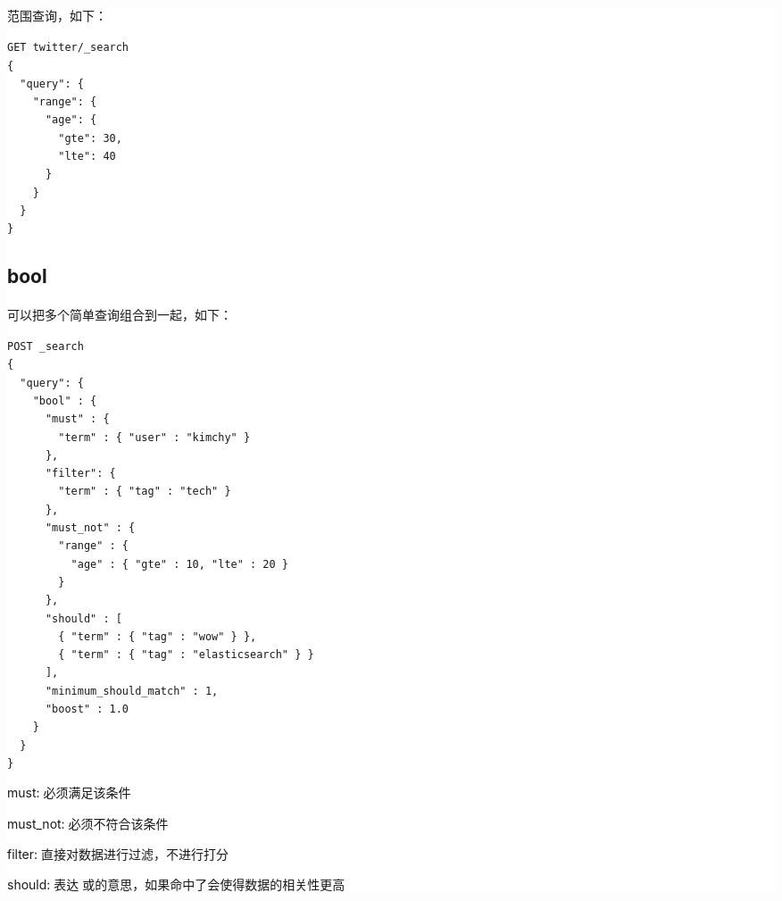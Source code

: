 范围查询，如下：

```
GET twitter/_search
{
  "query": {
    "range": {
      "age": {
        "gte": 30,
        "lte": 40
      }
    }
  }
}
```

## bool

可以把多个简单查询组合到一起，如下：

```
POST _search
{
  "query": {
    "bool" : {
      "must" : {
        "term" : { "user" : "kimchy" }
      },
      "filter": {
        "term" : { "tag" : "tech" }
      },
      "must_not" : {
        "range" : {
          "age" : { "gte" : 10, "lte" : 20 }
        }
      },
      "should" : [
        { "term" : { "tag" : "wow" } },
        { "term" : { "tag" : "elasticsearch" } }
      ],
      "minimum_should_match" : 1,
      "boost" : 1.0
    }
  }
}
```

must: 必须满足该条件

must_not: 必须不符合该条件

filter: 直接对数据进行过滤，不进行打分

should: 表达 或的意思，如果命中了会使得数据的相关性更高
